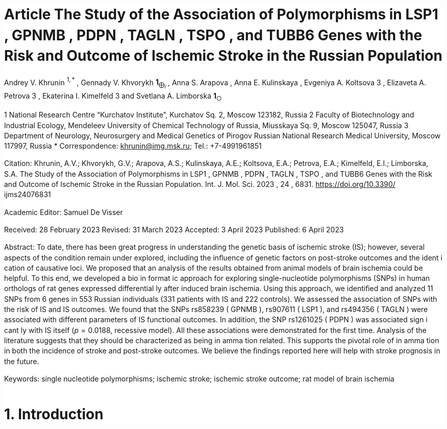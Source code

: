 # Article The Study of the Association of Polymorphisms in  LSP1 , GPNMB ,  PDPN ,  TAGLN ,  TSPO , and  TUBB6  Genes with the Risk and Outcome of Ischemic Stroke in the Russian Population  

Andrey V. Khrunin  $^{1,*}$  , Gennady V. Khvorykh  $\mathbf{1}_{\bigoplus_{i}}$  , Anna S. Arapova   , Anna E. Kulinskaya   , Evgeniya A. Koltsova   3 , Elizaveta A. Petrova   3 , Ekaterina I. Kimelfeld   3   and Svetlana A. Limborska    $\mathbf{1}_{\bigcirc}$  

1 National Research Centre “Kurchatov Institute”, Kurchatov Sq. 2, Moscow 123182, Russia 2 Faculty of Biotechnology and Industrial Ecology, Mendeleev University of Chemical Technology of Russia, Miusskaya Sq. 9, Moscow 125047, Russia 3 Department of Neurology, Neurosurgery and Medical Genetics of Pirogov Russian National Research Medical University, Moscow 117997, Russia \* Correspondence: khrunin@img.msk.ru; Tel.: +7-4991961851  

Citation:  Khrunin, A.V.; Khvorykh, G.V.; Arapova, A.S.; Kulinskaya, A.E.; Koltsova, E.A.; Petrova, E.A.; Kimelfeld, E.I.; Limborska, S.A. The Study of the Association of Polymorphisms in  LSP1 ,  GPNMB , PDPN ,  TAGLN ,  TSPO , and  TUBB6 Genes with the Risk and Outcome of Ischemic Stroke in the Russian Population.  Int. J. Mol. Sci.  2023 ,  24 , 6831. https://doi.org/10.3390/ ijms24076831  

Academic Editor: Samuel De Visser  

Received: 28 February 2023 Revised: 31 March 2023 Accepted: 3 April 2023 Published: 6 April 2023  

Abstract:  To date, there has been great progress in understanding the genetic basis of ischemic stroke (IS); however, several aspects of the condition remain under explored, including the inﬂuence of genetic factors on post-stroke outcomes and the ident i cation of causative loci. We proposed that an analysis of the results obtained from animal models of brain ischemia could be helpful. To this end, we developed a bio in format ic approach for exploring single-nucleotide polymorphisms (SNPs) in human orthologs of rat genes expressed differential ly after induced brain ischemia. Using this approach, we identiﬁed and analyzed 11 SNPs from 6 genes in 553 Russian individuals (331 patients with IS and 222 controls). We assessed the association of SNPs with the risk of IS and IS outcomes. We found that the SNPs rs858239 ( GPNMB ), rs907611 ( LSP1 ), and rs494356 ( TAGLN ) were associated with different parameters of IS functional outcomes. In addition, the SNP rs1261025 ( PDPN ) was associated sign i cant ly with IS itself   $(p=0.0188,$   recessive model). All these associations were demonstrated for the ﬁrst time. Analysis of the literature suggests that they should be characterized as being in amma tion related. This supports the pivotal role of in amma tion in both the incidence of stroke and post-stroke outcomes. We believe the ﬁndings reported here will help with stroke prognosis in the future.  

Keywords:  single nucleotide polymorphisms; ischemic stroke; ischemic stroke outcome; rat model of brain ischemia  

# 1. Introduction  
